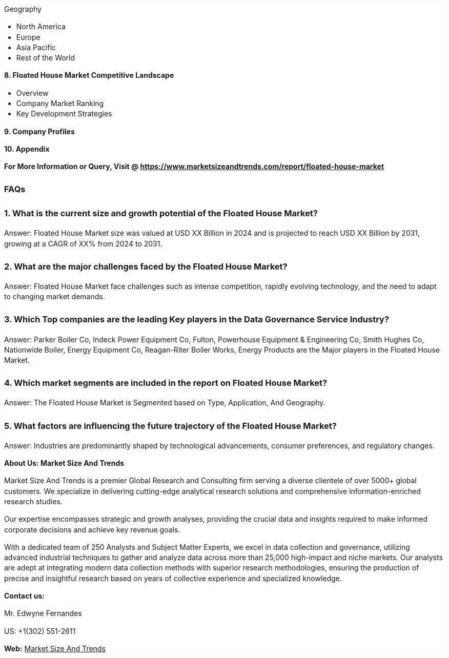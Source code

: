 Geography</span></strong></p></div><div class="" data-test-id=""><ul><li><span class="">North America</span></li><li><span class="">Europe</span></li><li><span class="">Asia Pacific</span></li><li><span class="">Rest of the World</span></li></ul></div><div class="" data-test-id=""><p><strong><span class="">8. Floated House Market Competitive Landscape</span></strong></p></div><div class="" data-test-id=""><ul><li><span class="">Overview</span></li><li><span class="">Company Market Ranking</span></li><li><span class="">Key Development Strategies</span></li></ul></div><div class="" data-test-id=""><p><strong><span class="">9. Company Profiles</span></strong></p></div><div class="" data-test-id=""><p><strong><span class="">10. Appendix</span></strong></p></div><div class="" data-test-id=""><p><strong><span class="">For More Information or Query, Visit @ <a href="https://www.marketsizeandtrends.com/report/floated-house-market" target="_blank">https://www.marketsizeandtrends.com/report/floated-house-market</a></span></strong></p></div><div class="" data-test-id=""><div class="article-main__content" data-test-id="publishing-text-block"><h3><strong><span class="">FAQs</span></strong></h3></div><div class="article-main__content" data-test-id="publishing-text-block"><h3><span class="">1. What is the current size and growth potential of the Floated House Market?</span></h3></div><div class="article-main__content" data-test-id="publishing-text-block"><p><span class="font-[700]">Answer</span><span class="">: Floated House Market size was valued at USD XX Billion in 2024 and is projected to reach USD XX Billion by 2031, growing at a CAGR of XX% from 2024 to 2031.</span></p></div><div class="article-main__content" data-test-id="publishing-text-block"><h3><span class="">2. What are the major challenges faced by the Floated House Market?</span></h3></div><div class="article-main__content" data-test-id="publishing-text-block"><p><span class="font-[700]">Answer</span><span class="">: Floated House Market face challenges such as intense competition, rapidly evolving technology, and the need to adapt to changing market demands.</span></p></div><div class="article-main__content" data-test-id="publishing-text-block"><h3><span class="">3. Which Top companies are the leading Key players in the Data Governance Service Industry?</span></h3></div><div class="article-main__content" data-test-id="publishing-text-block"><p><span class="font-[700]">Answer</span><span class="">: Parker Boiler Co, Indeck Power Equipment Co, Fulton, Powerhouse Equipment & Engineering Co, Smith Hughes Co, Nationwide Boiler, Energy Equipment Co, Reagan-Riter Boiler Works, Energy Products are the Major players in the Floated House Market.</span></p></div><div class="article-main__content" data-test-id="publishing-text-block"><h3><span class="">4. Which market segments are included in the report on Floated House Market?</span></h3></div><div class="article-main__content" data-test-id="publishing-text-block"><p><span class="font-[700]">Answer</span><span class="">: The Floated House Market is Segmented based on Type, Application, And Geography.</span></p></div><div class="article-main__content" data-test-id="publishing-text-block"><h3><span class="">5. What factors are influencing the future trajectory of the Floated House Market?</span></h3></div><div class="article-main__content" data-test-id="publishing-text-block"><p><span class="font-[700]">Answer:</span><span class="">&nbsp;Industries are predominantly shaped by technological advancements, consumer preferences, and regulatory changes.</span></p></div><p><strong><span class="">About Us: Market Size And Trends</span></strong></p></div><div class="" data-test-id=""><p><span class="">Market Size And Trends is a premier Global Research and Consulting firm serving a diverse clientele of over 5000+ global customers. We specialize in delivering cutting-edge analytical research solutions and comprehensive information-enriched research studies.</span></p></div><div class="" data-test-id=""><p><span class="">Our expertise encompasses strategic and growth analyses, providing the crucial data and insights required to make informed corporate decisions and achieve key revenue goals.</span></p></div><div class="" data-test-id=""><p><span class="">With a dedicated team of 250 Analysts and Subject Matter Experts, we excel in data collection and governance, utilizing advanced industrial techniques to gather and analyze data across more than 25,000 high-impact and niche markets. Our analysts are adept at integrating modern data collection methods with superior research methodologies, ensuring the production of precise and insightful research based on years of collective experience and specialized knowledge.</span></p></div><div class="" data-test-id=""><p><strong><span class="">Contact us:</span></strong></p></div><div class="" data-test-id=""><p><span class="">Mr. Edwyne Fernandes</span></p></div><div class="" data-test-id=""><p><span class="">US: +1(302) 551-2611<br /></span></p><p><span class=""><strong>Web:</strong> <a href="https://www.marketsizeandtrends.com/" target="_blank">Market Size And Trends</a></span></p></div>
